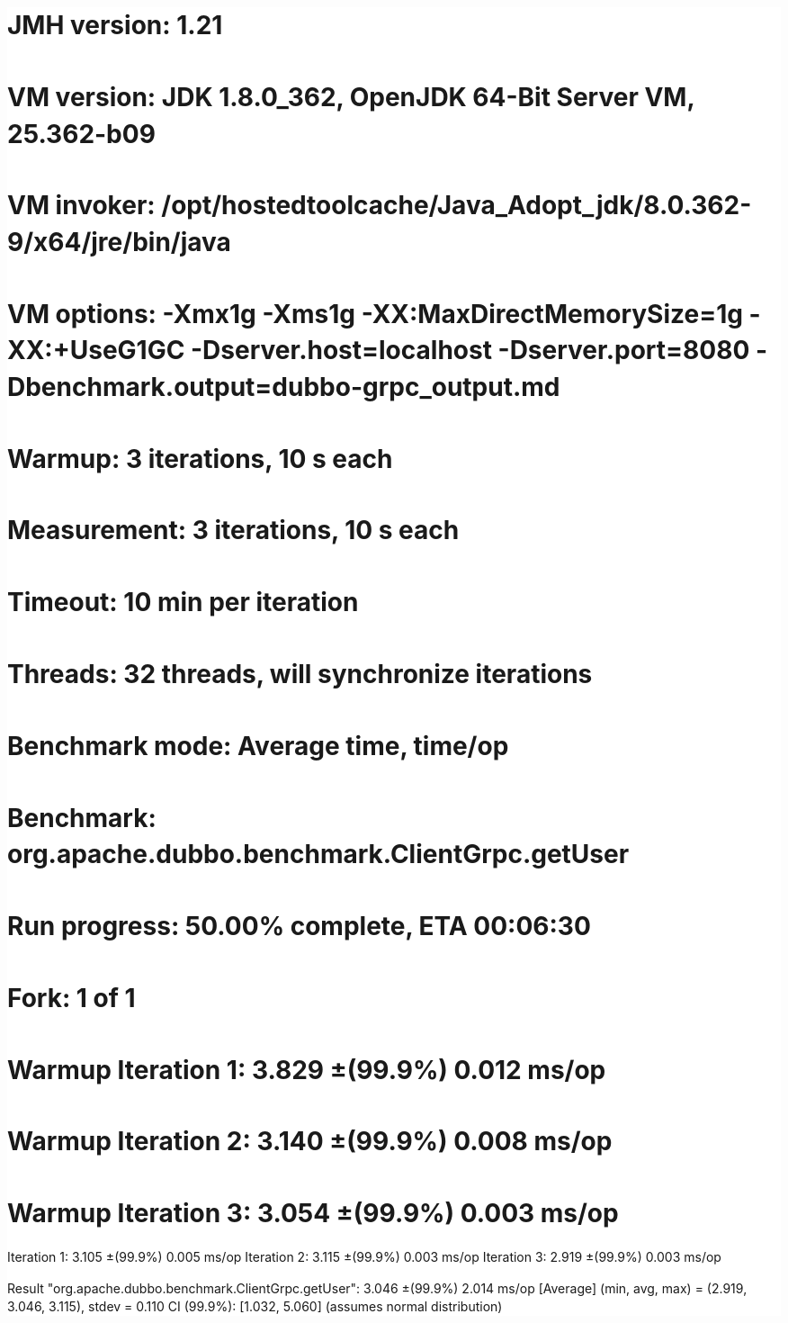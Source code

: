 
# JMH version: 1.21
# VM version: JDK 1.8.0_362, OpenJDK 64-Bit Server VM, 25.362-b09
# VM invoker: /opt/hostedtoolcache/Java_Adopt_jdk/8.0.362-9/x64/jre/bin/java
# VM options: -Xmx1g -Xms1g -XX:MaxDirectMemorySize=1g -XX:+UseG1GC -Dserver.host=localhost -Dserver.port=8080 -Dbenchmark.output=dubbo-grpc_output.md
# Warmup: 3 iterations, 10 s each
# Measurement: 3 iterations, 10 s each
# Timeout: 10 min per iteration
# Threads: 32 threads, will synchronize iterations
# Benchmark mode: Average time, time/op
# Benchmark: org.apache.dubbo.benchmark.ClientGrpc.getUser

# Run progress: 50.00% complete, ETA 00:06:30
# Fork: 1 of 1
# Warmup Iteration   1: 3.829 ±(99.9%) 0.012 ms/op
# Warmup Iteration   2: 3.140 ±(99.9%) 0.008 ms/op
# Warmup Iteration   3: 3.054 ±(99.9%) 0.003 ms/op
Iteration   1: 3.105 ±(99.9%) 0.005 ms/op
Iteration   2: 3.115 ±(99.9%) 0.003 ms/op
Iteration   3: 2.919 ±(99.9%) 0.003 ms/op


Result "org.apache.dubbo.benchmark.ClientGrpc.getUser":
  3.046 ±(99.9%) 2.014 ms/op [Average]
  (min, avg, max) = (2.919, 3.046, 3.115), stdev = 0.110
  CI (99.9%): [1.032, 5.060] (assumes normal distribution)
